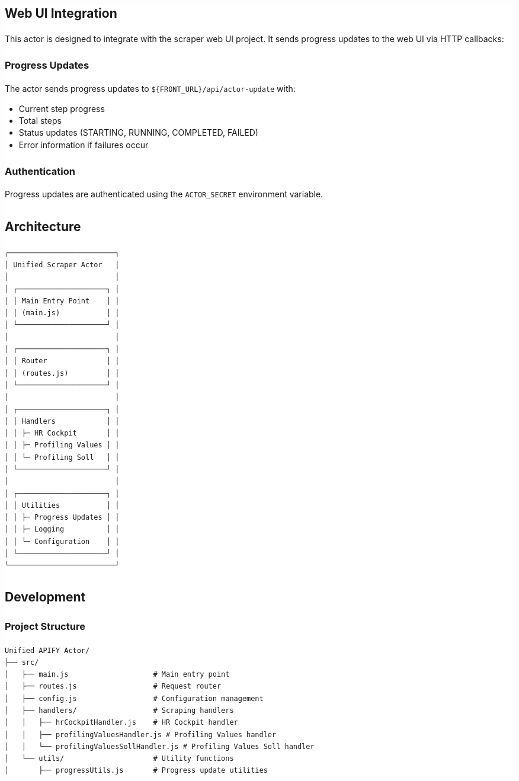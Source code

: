 ## Web UI Integration

This actor is designed to integrate with the scraper web UI project. It sends progress updates to the web UI via HTTP callbacks:

### Progress Updates
The actor sends progress updates to `${FRONT_URL}/api/actor-update` with:
- Current step progress
- Total steps
- Status updates (STARTING, RUNNING, COMPLETED, FAILED)
- Error information if failures occur

### Authentication
Progress updates are authenticated using the `ACTOR_SECRET` environment variable.

## Architecture

```
┌─────────────────────────┐
│ Unified Scraper Actor   │
│                         │
│ ┌─────────────────────┐ │
│ │ Main Entry Point    │ │
│ │ (main.js)           │ │
│ └─────────────────────┘ │
│                         │
│ ┌─────────────────────┐ │
│ │ Router              │ │
│ │ (routes.js)         │ │
│ └─────────────────────┘ │
│                         │
│ ┌─────────────────────┐ │
│ │ Handlers            │ │
│ │ ├─ HR Cockpit       │ │
│ │ ├─ Profiling Values │ │
│ │ └─ Profiling Soll   │ │
│ └─────────────────────┘ │
│                         │
│ ┌─────────────────────┐ │
│ │ Utilities           │ │
│ │ ├─ Progress Updates │ │
│ │ ├─ Logging          │ │
│ │ └─ Configuration    │ │
│ └─────────────────────┘ │
└─────────────────────────┘
```

## Development

### Project Structure
```
Unified APIFY Actor/
├── src/
│   ├── main.js                    # Main entry point
│   ├── routes.js                  # Request router
│   ├── config.js                  # Configuration management
│   ├── handlers/                  # Scraping handlers
│   │   ├── hrCockpitHandler.js    # HR Cockpit handler
│   │   ├── profilingValuesHandler.js # Profiling Values handler
│   │   └── profilingValuesSollHandler.js # Profiling Values Soll handler
│   └── utils/                     # Utility functions
│       ├── progressUtils.js       # Progress update utilities
```